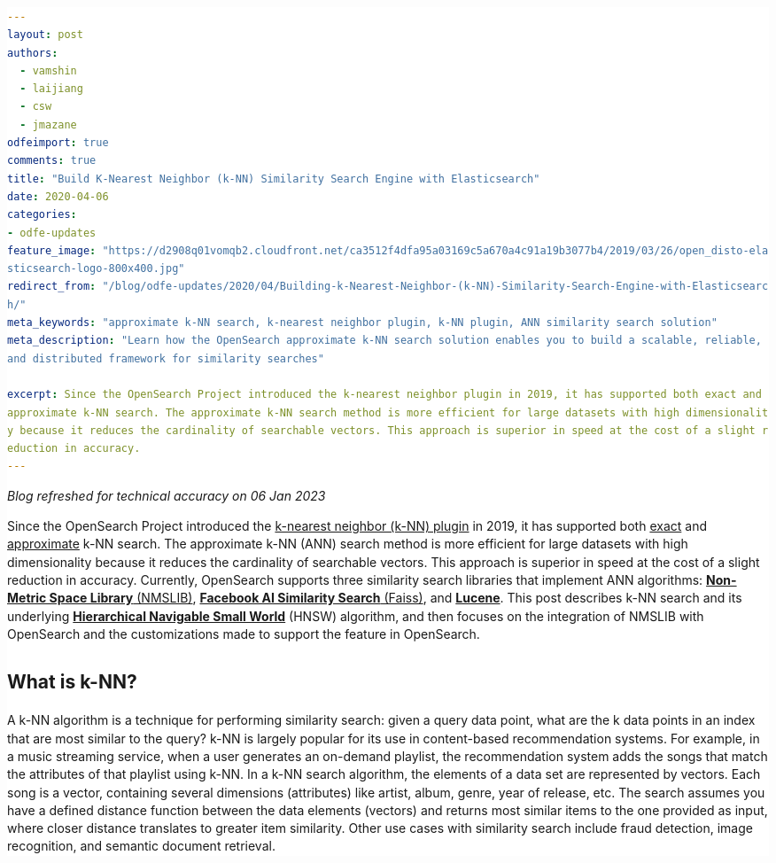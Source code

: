 ```yaml
---
layout: post
authors: 
  - vamshin
  - laijiang
  - csw 
  - jmazane
odfeimport: true
comments: true
title: "Build K-Nearest Neighbor (k-NN) Similarity Search Engine with Elasticsearch"
date: 2020-04-06
categories:
- odfe-updates
feature_image: "https://d2908q01vomqb2.cloudfront.net/ca3512f4dfa95a03169c5a670a4c91a19b3077b4/2019/03/26/open_disto-elasticsearch-logo-800x400.jpg"
redirect_from: "/blog/odfe-updates/2020/04/Building-k-Nearest-Neighbor-(k-NN)-Similarity-Search-Engine-with-Elasticsearch/"
meta_keywords: "approximate k-NN search, k-nearest neighbor plugin, k-NN plugin, ANN similarity search solution"
meta_description: "Learn how the OpenSearch approximate k-NN search solution enables you to build a scalable, reliable, and distributed framework for similarity searches" 

excerpt: Since the OpenSearch Project introduced the k-nearest neighbor plugin in 2019, it has supported both exact and approximate k-NN search. The approximate k-NN search method is more efficient for large datasets with high dimensionality because it reduces the cardinality of searchable vectors. This approach is superior in speed at the cost of a slight reduction in accuracy. 
---
```


*Blog refreshed for technical accuracy on 06 Jan 2023*

Since the OpenSearch Project introduced the [k-nearest neighbor (k-NN) plugin](https://opensearch.org/docs/latest/search-plugins/knn/index/) in 2019, it has supported both [exact](https://opensearch.org/docs/latest/search-plugins/knn/knn-score-script/) and [approximate](https://opensearch.org/docs/latest/search-plugins/knn/approximate-knn/) k-NN search. The approximate k-NN (ANN) search method is more efficient for large datasets with high dimensionality because it reduces the cardinality of searchable vectors. This approach is superior in speed at the cost of a slight reduction in accuracy. Currently, OpenSearch supports three similarity search libraries that implement ANN algorithms: [**Non-Metric Space Library** (NMSLIB)](https://github.com/nmslib/nmslib), [**Facebook AI Similarity Search** (Faiss)](https://github.com/facebookresearch/faiss), and [**Lucene**](https://lucene.apache.org/). This post describes k-NN search and its underlying [**Hierarchical Navigable Small World**](https://arxiv.org/pdf/1603.09320.pdf) (HNSW) algorithm, and then focuses on the integration of NMSLIB with OpenSearch and the customizations made to support the feature in OpenSearch.


## What is k-NN?

A k-NN algorithm is a technique for performing similarity search: given a query data point, what are the k data points in an index that are most similar to the query? k-NN is largely popular for its use in content-based recommendation systems. For example, in a music streaming service, when a user generates an on-demand playlist, the recommendation system adds the songs that match the attributes of that playlist using k-NN. In a k-NN search algorithm, the elements of a data set are represented by vectors. Each song is a vector, containing several dimensions (attributes) like artist, album, genre, year of release, etc. The search assumes you have a defined distance function between the data elements (vectors) and returns most similar items to the one provided as input, where closer distance translates to greater item similarity. Other use cases with similarity search include fraud detection, image recognition, and semantic document retrieval.
